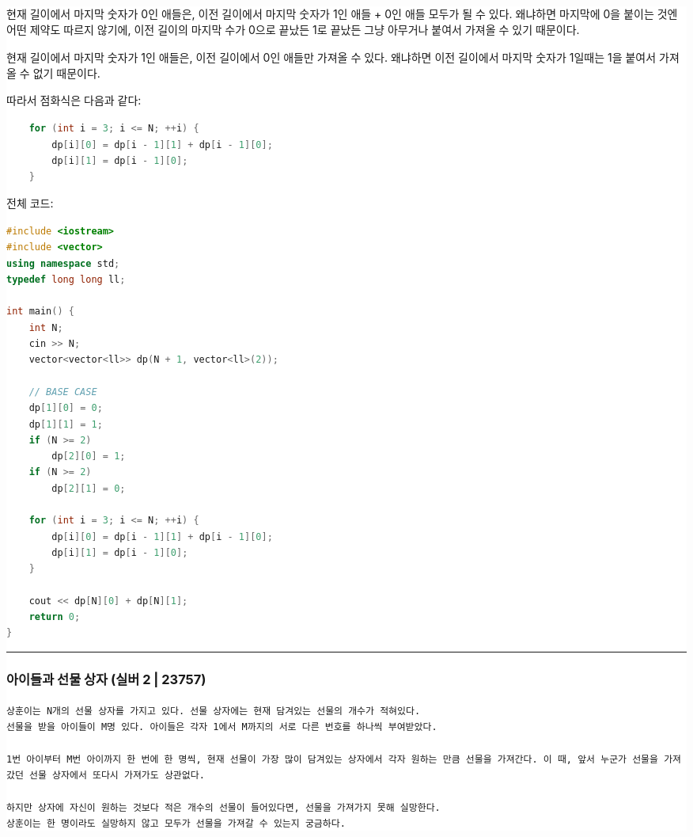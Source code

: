 현재 길이에서 마지막 숫자가 0인 애들은, 이전 길이에서 마지막 숫자가 1인 애들 + 0인 애들 모두가 될 수 있다.
왜냐하면 마지막에 0을 붙이는 것엔 어떤 제약도 따르지 않기에, 이전 길이의 마지막 수가 0으로 끝났든 1로 끝났든 그냥 아무거나 붙여서 가져올 수 있기 때문이다.

현재 길이에서 마지막 숫자가 1인 애들은, 이전 길이에서 0인 애들만 가져올 수 있다.
왜냐하면 이전 길이에서 마지막 숫자가 1일때는 1을 붙여서 가져올 수 없기 때문이다.

따라서 점화식은 다음과 같다:

```cpp
    for (int i = 3; i <= N; ++i) {
        dp[i][0] = dp[i - 1][1] + dp[i - 1][0];
        dp[i][1] = dp[i - 1][0];
    }
```


전체 코드:
```cpp
#include <iostream>
#include <vector>
using namespace std;
typedef long long ll;

int main() {
    int N;
    cin >> N;
    vector<vector<ll>> dp(N + 1, vector<ll>(2));

    // BASE CASE
    dp[1][0] = 0;
    dp[1][1] = 1;
    if (N >= 2)
        dp[2][0] = 1;
    if (N >= 2)
        dp[2][1] = 0;

    for (int i = 3; i <= N; ++i) {
        dp[i][0] = dp[i - 1][1] + dp[i - 1][0];
        dp[i][1] = dp[i - 1][0];
    }

    cout << dp[N][0] + dp[N][1];
    return 0;
}
```





- - - 


### 아이들과 선물 상자 (실버 2 | 23757)
```
상훈이는 N개의 선물 상자를 가지고 있다. 선물 상자에는 현재 담겨있는 선물의 개수가 적혀있다.
선물을 받을 아이들이 M명 있다. 아이들은 각자 1에서 M까지의 서로 다른 번호를 하나씩 부여받았다.

1번 아이부터 M번 아이까지 한 번에 한 명씩, 현재 선물이 가장 많이 담겨있는 상자에서 각자 원하는 만큼 선물을 가져간다. 이 때, 앞서 누군가 선물을 가져갔던 선물 상자에서 또다시 가져가도 상관없다.

하지만 상자에 자신이 원하는 것보다 적은 개수의 선물이 들어있다면, 선물을 가져가지 못해 실망한다.
상훈이는 한 명이라도 실망하지 않고 모두가 선물을 가져갈 수 있는지 궁금하다.
```
